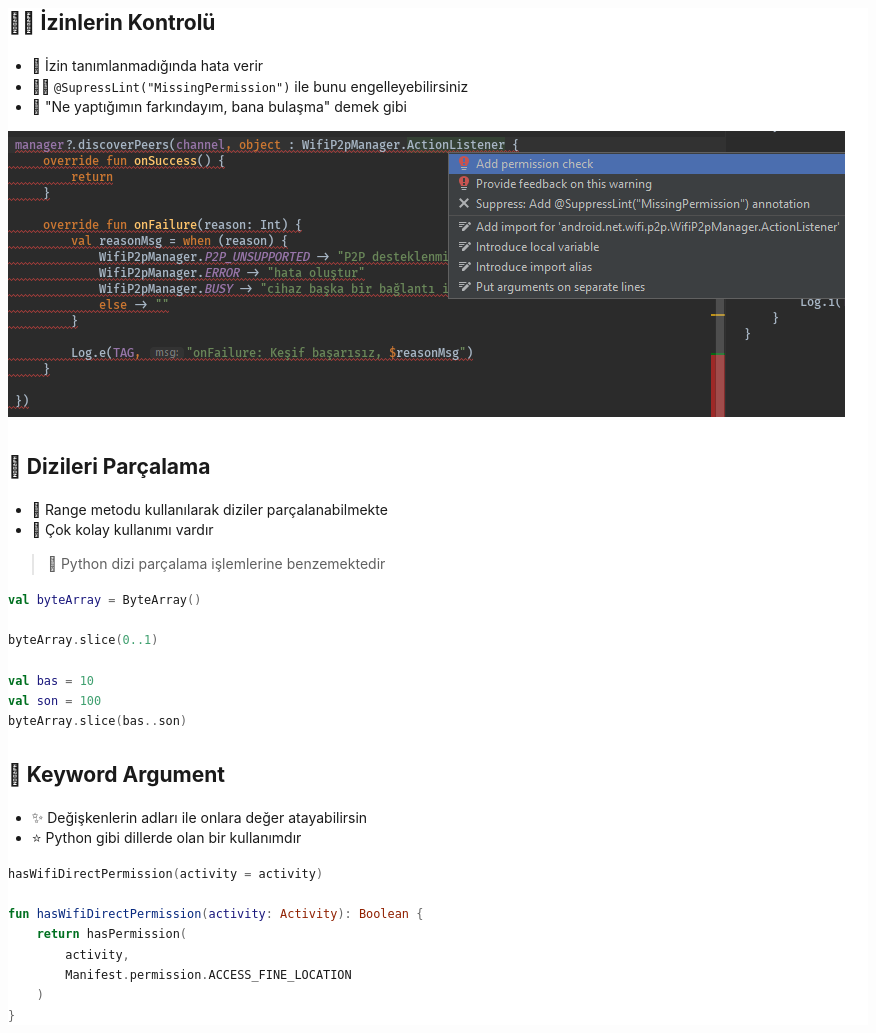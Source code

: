 ## 👮‍♂️ İzinlerin Kontrolü

* 📢 İzin tanımlanmadığında hata verir
* 💁‍♂️ `@SupressLint("MissingPermission")` ile bunu engelleyebilirsiniz
* 🤭 "Ne yaptığımın farkındayım, bana bulaşma" demek gibi

![](.gitbook/assets/kotlin_permission.png)

## 🔪 Dizileri Parçalama

* 🎯 Range metodu kullanılarak diziler parçalanabilmekte
* 🐥 Çok kolay kullanımı vardır

> 🐍 Python dizi parçalama işlemlerine benzemektedir

```kotlin
val byteArray = ByteArray()

byteArray.slice(0..1)

val bas = 10
val son = 100
byteArray.slice(bas..son)
```

## 💎 Keyword Argument

* ✨ Değişkenlerin adları ile onlara değer atayabilirsin
* ⭐ Python gibi dillerde olan bir kullanımdır

```kotlin
hasWifiDirectPermission(activity = activity)

fun hasWifiDirectPermission(activity: Activity): Boolean {
    return hasPermission(
        activity,
        Manifest.permission.ACCESS_FINE_LOCATION
    )
}
```
